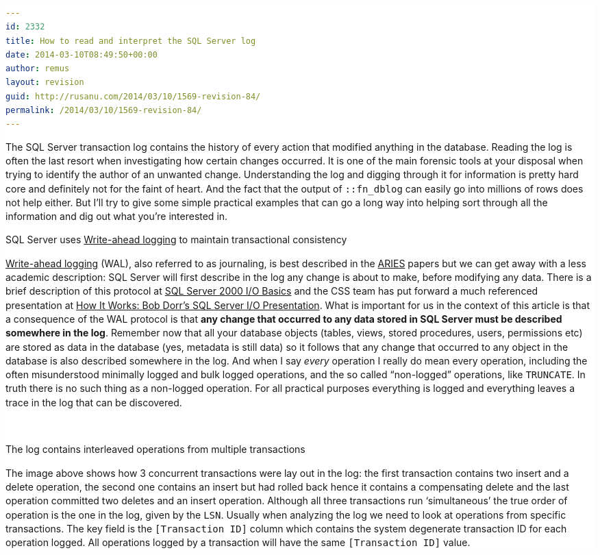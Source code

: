 ```yaml
---
id: 2332
title: How to read and interpret the SQL Server log
date: 2014-03-10T08:49:50+00:00
author: remus
layout: revision
guid: http://rusanu.com/2014/03/10/1569-revision-84/
permalink: /2014/03/10/1569-revision-84/
---
```

The SQL Server transaction log contains the history of every action that modified anything in the database. Reading the log is often the last resort when investigating how certain changes occurred. It is one of the main forensic tools at your disposal when trying to identify the author of an unwanted change. Understanding the log and digging through it for information is pretty hard core and definitely not for the faint of heart. And the fact that the output of <tt>::fn_dblog</tt> can easily go into millions of rows does not help either. But I&#8217;ll try to give some simple practical examples that can go a long way into helping sort through all the information and dig out what you&#8217;re interested in.



<p class="callout float-right">
  SQL Server uses <a href="http://en.wikipedia.org/wiki/Write-ahead_logging" target="_blank">Write-ahead logging</a> to maintain transactional consistency
</p>

<a href="http://en.wikipedia.org/wiki/Write-ahead_logging" target="_blank">Write-ahead logging</a> (WAL), also referred to as journaling, is best described in the <a href="http://www.cs.berkeley.edu/~brewer/cs262/Aries.pdf" taget="_blank">ARIES</a> papers but we can get away with a less academic description: SQL Server will first describe in the log any change is about to make, before modifying any data. There is a brief description of this protocol at <a href="http://technet.microsoft.com/en-us/library/cc966500.aspx" target="_blank">SQL Server 2000 I/O Basics</a> and the CSS team has put forward a much referenced presentation at <a href="http://blogs.msdn.com/b/psssql/archive/2010/03/24/how-it-works-bob-dorr-s-sql-server-i-o-presentation.aspx" target="_blank">How It Works: Bob Dorr&#8217;s SQL Server I/O Presentation</a>. What is important for us in the context of this article is that a consequence of the WAL protocol is that **any change that occurred to any data stored in SQL Server must be described somewhere in the log**. Remember now that all your database objects (tables, views, stored procedures, users, permissions etc) are stored as data in the database (yes, metadata is still data) so it follows that any change that occurred to any object in the database is also described somewhere in the log. And when I say _every_ operation I really do mean every operation, including the often misunderstood minimally logged and bulk logged operations, and the so called &#8220;non-logged&#8221; operations, like <tt>TRUNCATE</tt>. In truth there is no such thing as a non-logged operation. For all practical purposes everything is logged and everything leaves a trace in the log that can be discovered.

[<img src="http://rusanu.com/wp-content/uploads/2012/06/interleave.png" alt="" title="interleave" width="600" class="aligncenter size-full wp-image-1579" />](http://rusanu.com/wp-content/uploads/2012/06/interleave.png)

<p class="callout float-left">
  The log contains interleaved operations from multiple transactions
</p>

The image above shows how 3 concurrent transactions were lay out in the log: the first transaction contains two insert and a delete operation, the second one contains an insert but had rolled back hence it contains a compensating delete and the last operation committed two deletes and an insert operation. Although all three transactions run &#8216;simultaneous&#8217; the true order of operation is the one in the log, given by the <tt>LSN</tt>. Usually when analyzing the log we need to look at operations from specific transactions. The key field is the <tt>[Transaction ID]</tt> column which contains the system degenerate transaction ID for each operation logged. All operations logged by a transaction will have the same <tt>[Transaction ID]</tt> value.
